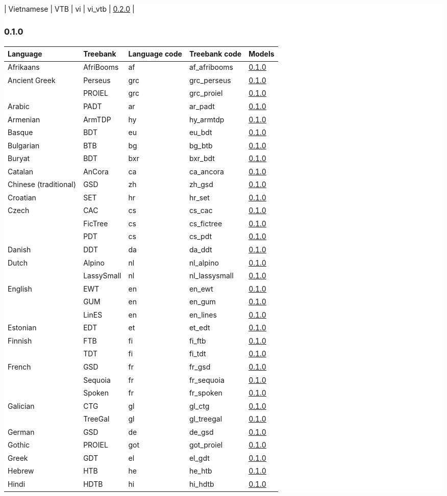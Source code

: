 | Vietnamese | VTB | vi | vi_vtb | [0.2.0](http://nlp.stanford.edu/software/stanfordnlp_models/0.2.0/vi_vtb_models.zip) |

### 0.1.0

| Language | Treebank | Language code | Treebank code | Models |
| :------- | :------- | :------------ | :------------ | :----- |
| Afrikaans | AfriBooms | af | af_afribooms | [0.1.0](http://nlp.stanford.edu/software/stanfordnlp_models/0.1.0/af_afribooms_models.zip) |
| Ancient Greek | Perseus | grc | grc_perseus | [0.1.0](http://nlp.stanford.edu/software/stanfordnlp_models/0.1.0/grc_perseus_models.zip) |
|  | PROIEL | grc | grc_proiel | [0.1.0](http://nlp.stanford.edu/software/stanfordnlp_models/0.1.0/grc_proiel_models.zip) |
| Arabic | PADT | ar | ar_padt | [0.1.0](http://nlp.stanford.edu/software/stanfordnlp_models/0.1.0/ar_padt_models.zip) |
| Armenian | ArmTDP | hy | hy_armtdp | [0.1.0](http://nlp.stanford.edu/software/stanfordnlp_models/0.1.0/hy_armtdp_models.zip) |
| Basque | BDT | eu | eu_bdt | [0.1.0](http://nlp.stanford.edu/software/stanfordnlp_models/0.1.0/eu_bdt_models.zip) |
| Bulgarian | BTB | bg | bg_btb | [0.1.0](http://nlp.stanford.edu/software/stanfordnlp_models/0.1.0/bg_btb_models.zip) |
| Buryat | BDT | bxr | bxr_bdt | [0.1.0](http://nlp.stanford.edu/software/stanfordnlp_models/0.1.0/bxr_bdt_models.zip) |
| Catalan | AnCora | ca | ca_ancora | [0.1.0](http://nlp.stanford.edu/software/stanfordnlp_models/0.1.0/ca_ancora_models.zip) |
| Chinese (traditional) | GSD | zh | zh_gsd | [0.1.0](http://nlp.stanford.edu/software/stanfordnlp_models/0.1.0/zh_gsd_models.zip) |
| Croatian | SET | hr | hr_set | [0.1.0](http://nlp.stanford.edu/software/stanfordnlp_models/0.1.0/hr_set_models.zip) |
| Czech | CAC | cs | cs_cac | [0.1.0](http://nlp.stanford.edu/software/stanfordnlp_models/0.1.0/cs_cac_models.zip) |
|  | FicTree | cs | cs_fictree | [0.1.0](http://nlp.stanford.edu/software/stanfordnlp_models/0.1.0/cs_fictree_models.zip) |
|  | PDT | cs | cs_pdt | [0.1.0](http://nlp.stanford.edu/software/stanfordnlp_models/0.1.0/cs_pdt_models.zip) |
| Danish | DDT | da | da_ddt | [0.1.0](http://nlp.stanford.edu/software/stanfordnlp_models/0.1.0/da_ddt_models.zip) |
| Dutch | Alpino | nl | nl_alpino | [0.1.0](http://nlp.stanford.edu/software/stanfordnlp_models/0.1.0/nl_alpino_models.zip) |
|  | LassySmall | nl | nl_lassysmall | [0.1.0](http://nlp.stanford.edu/software/stanfordnlp_models/0.1.0/nl_lassysmall_models.zip) |
| English | EWT | en | en_ewt | [0.1.0](http://nlp.stanford.edu/software/stanfordnlp_models/0.1.0/en_ewt_models.zip) |
|  | GUM | en | en_gum | [0.1.0](http://nlp.stanford.edu/software/stanfordnlp_models/0.1.0/en_gum_models.zip) |
|  | LinES | en | en_lines | [0.1.0](http://nlp.stanford.edu/software/stanfordnlp_models/0.1.0/en_lines_models.zip) |
| Estonian | EDT | et | et_edt | [0.1.0](http://nlp.stanford.edu/software/stanfordnlp_models/0.1.0/et_edt_models.zip) |
| Finnish | FTB | fi | fi_ftb | [0.1.0](http://nlp.stanford.edu/software/stanfordnlp_models/0.1.0/fi_ftb_models.zip) |
|  | TDT | fi | fi_tdt | [0.1.0](http://nlp.stanford.edu/software/stanfordnlp_models/0.1.0/fi_tdt_models.zip) |
| French | GSD | fr | fr_gsd | [0.1.0](http://nlp.stanford.edu/software/stanfordnlp_models/0.1.0/fr_gsd_models.zip) |
|  | Sequoia | fr | fr_sequoia | [0.1.0](http://nlp.stanford.edu/software/stanfordnlp_models/0.1.0/fr_sequoia_models.zip) |
|  | Spoken | fr | fr_spoken | [0.1.0](http://nlp.stanford.edu/software/stanfordnlp_models/0.1.0/fr_spoken_models.zip) |
| Galician | CTG | gl | gl_ctg | [0.1.0](http://nlp.stanford.edu/software/stanfordnlp_models/0.1.0/gl_ctg_models.zip) |
|  | TreeGal | gl | gl_treegal | [0.1.0](http://nlp.stanford.edu/software/stanfordnlp_models/0.1.0/gl_treegal_models.zip) |
| German | GSD | de | de_gsd | [0.1.0](http://nlp.stanford.edu/software/stanfordnlp_models/0.1.0/de_gsd_models.zip) |
| Gothic | PROIEL | got | got_proiel | [0.1.0](http://nlp.stanford.edu/software/stanfordnlp_models/0.1.0/got_proiel_models.zip) |
| Greek | GDT | el | el_gdt | [0.1.0](http://nlp.stanford.edu/software/stanfordnlp_models/0.1.0/el_gdt_models.zip) |
| Hebrew | HTB | he | he_htb | [0.1.0](http://nlp.stanford.edu/software/stanfordnlp_models/0.1.0/he_htb_models.zip) |
| Hindi | HDTB | hi | hi_hdtb | [0.1.0](http://nlp.stanford.edu/software/stanfordnlp_models/0.1.0/hi_hdtb_models.zip) |